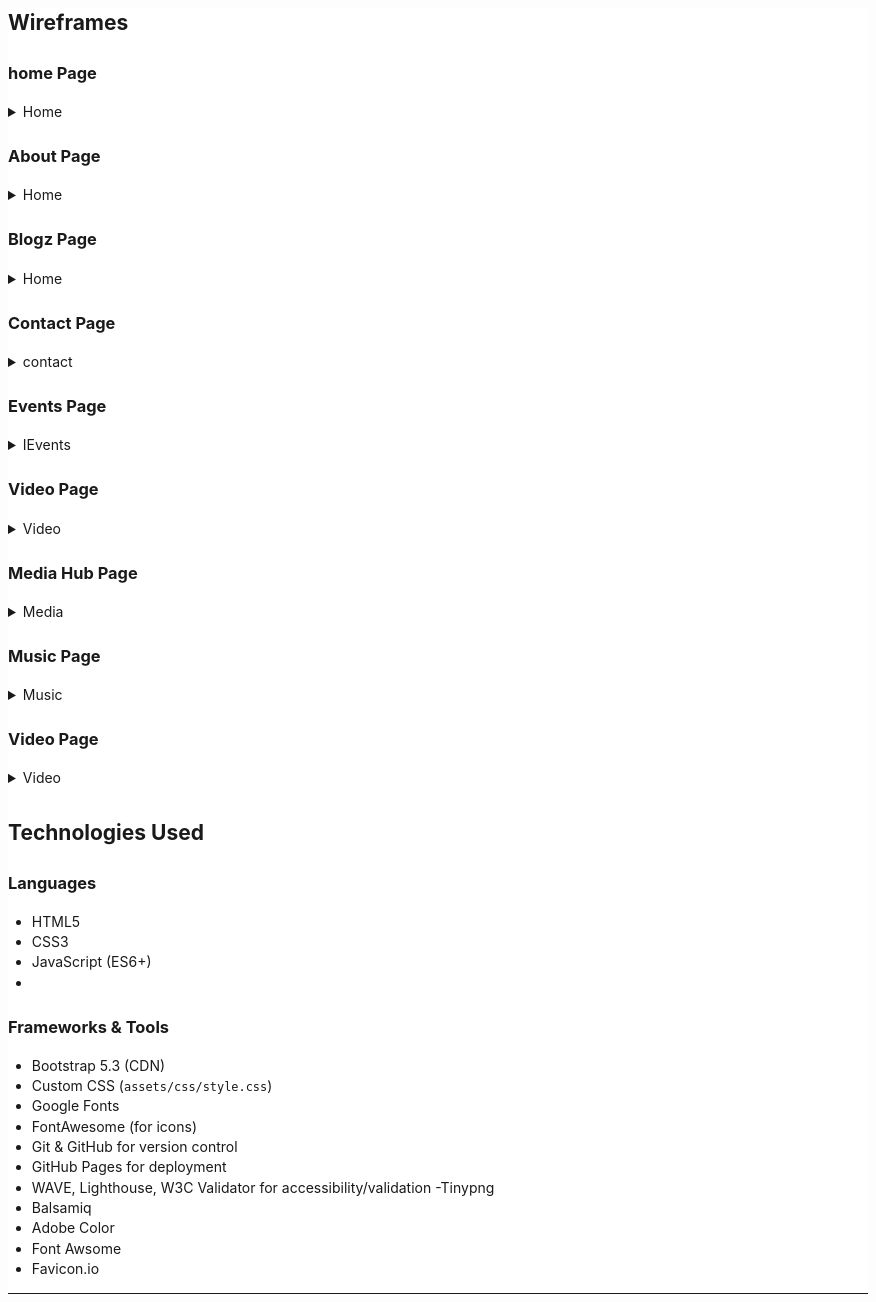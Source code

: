 ## Wireframes


### home Page
<details><summary>Home</summary></details>

### About Page
<details><summary>Home</summary></details>


### Blogz Page
<details><summary>Home</summary></details>


### Contact Page
<details><summary>contact</summary></details>

### Events Page
<details><summary>IEvents</summary></details>

### Video Page
<details><summary>Video</summary></details>

### Media Hub Page
<details><summary>Media</summary></details>

### Music Page
<details><summary> Music</summary></details>

### Video Page
<details><summary>Video</summary></details>





## Technologies Used

### Languages

- HTML5
- CSS3
- JavaScript (ES6+)
- 
### Frameworks & Tools

- Bootstrap 5.3 (CDN)
- Custom CSS (`assets/css/style.css`)
- Google Fonts
- FontAwesome (for icons)
- Git & GitHub for version control
- GitHub Pages for deployment
- WAVE, Lighthouse, W3C Validator for accessibility/validation
-Tinypng
- Balsamiq
- Adobe Color
- Font Awsome
- Favicon<span>.</span>io
---
